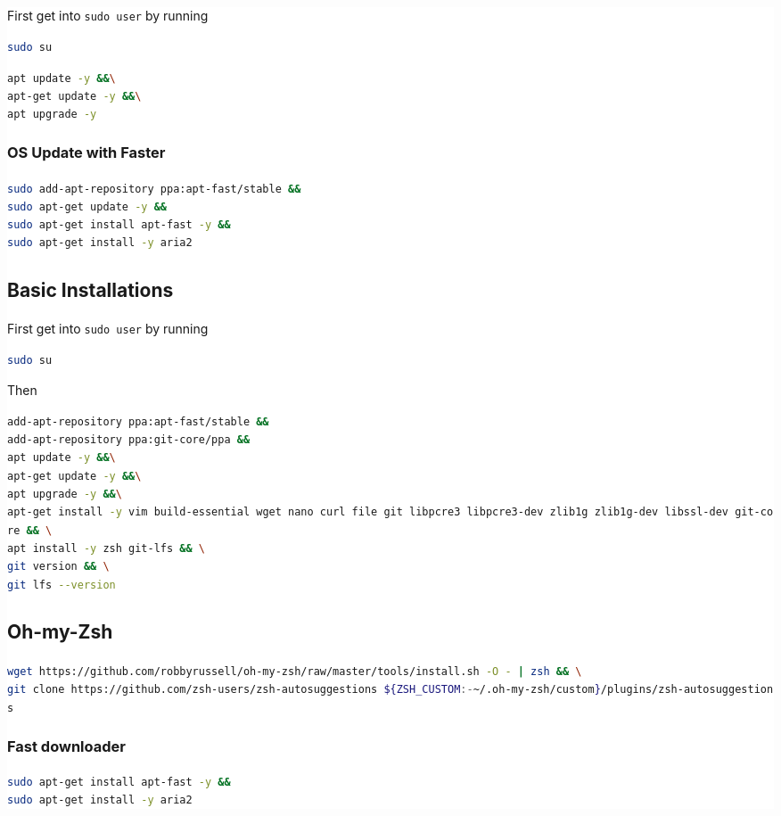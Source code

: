 First get into `sudo user` by running

```bash
sudo su
```

```bash
apt update -y &&\
apt-get update -y &&\
apt upgrade -y 
```

### OS Update with Faster

```bash
sudo add-apt-repository ppa:apt-fast/stable &&
sudo apt-get update -y &&
sudo apt-get install apt-fast -y &&
sudo apt-get install -y aria2
```

## Basic Installations

First get into `sudo user` by running

```bash
sudo su
```

Then 


```bash
add-apt-repository ppa:apt-fast/stable &&
add-apt-repository ppa:git-core/ppa &&
apt update -y &&\
apt-get update -y &&\
apt upgrade -y &&\
apt-get install -y vim build-essential wget nano curl file git libpcre3 libpcre3-dev zlib1g zlib1g-dev libssl-dev git-core && \
apt install -y zsh git-lfs && \
git version && \
git lfs --version
```

## Oh-my-Zsh

```bash
wget https://github.com/robbyrussell/oh-my-zsh/raw/master/tools/install.sh -O - | zsh && \
git clone https://github.com/zsh-users/zsh-autosuggestions ${ZSH_CUSTOM:-~/.oh-my-zsh/custom}/plugins/zsh-autosuggestions
```

### Fast downloader

```bash
sudo apt-get install apt-fast -y &&
sudo apt-get install -y aria2
```
